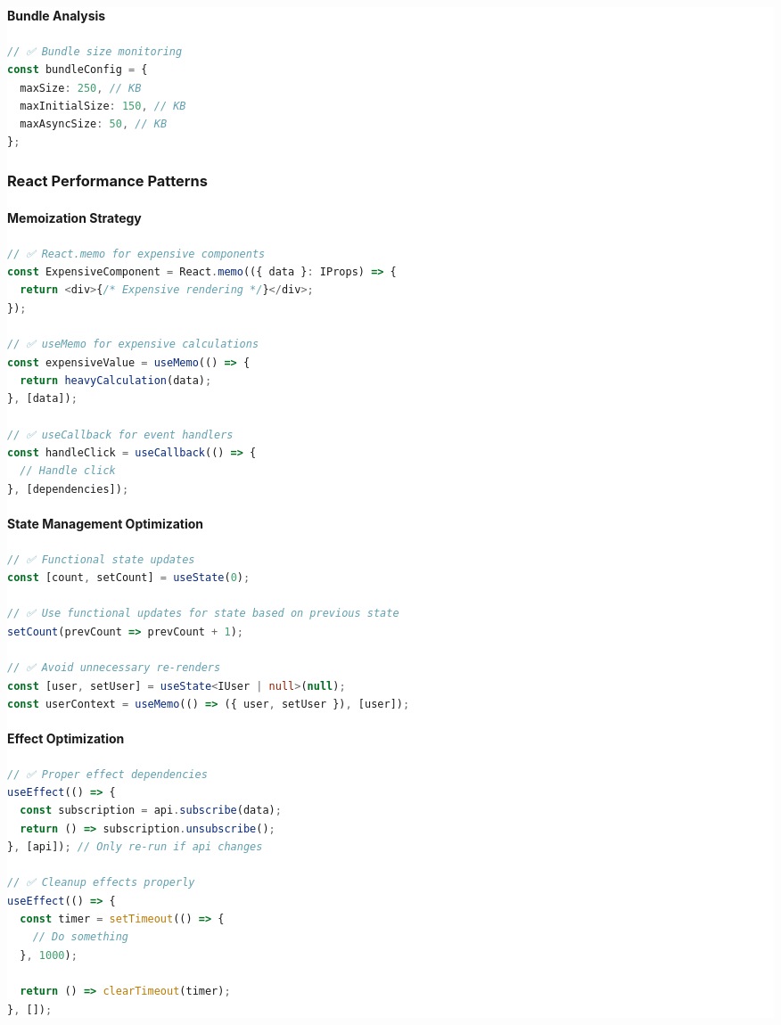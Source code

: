 #### **Bundle Analysis**

```typescript
// ✅ Bundle size monitoring
const bundleConfig = {
  maxSize: 250, // KB
  maxInitialSize: 150, // KB
  maxAsyncSize: 50, // KB
};
```

### **React Performance Patterns**

#### **Memoization Strategy**

```typescript
// ✅ React.memo for expensive components
const ExpensiveComponent = React.memo(({ data }: IProps) => {
  return <div>{/* Expensive rendering */}</div>;
});

// ✅ useMemo for expensive calculations
const expensiveValue = useMemo(() => {
  return heavyCalculation(data);
}, [data]);

// ✅ useCallback for event handlers
const handleClick = useCallback(() => {
  // Handle click
}, [dependencies]);
```

#### **State Management Optimization**

```typescript
// ✅ Functional state updates
const [count, setCount] = useState(0);

// ✅ Use functional updates for state based on previous state
setCount(prevCount => prevCount + 1);

// ✅ Avoid unnecessary re-renders
const [user, setUser] = useState<IUser | null>(null);
const userContext = useMemo(() => ({ user, setUser }), [user]);
```

#### **Effect Optimization**

```typescript
// ✅ Proper effect dependencies
useEffect(() => {
  const subscription = api.subscribe(data);
  return () => subscription.unsubscribe();
}, [api]); // Only re-run if api changes

// ✅ Cleanup effects properly
useEffect(() => {
  const timer = setTimeout(() => {
    // Do something
  }, 1000);

  return () => clearTimeout(timer);
}, []);
```
